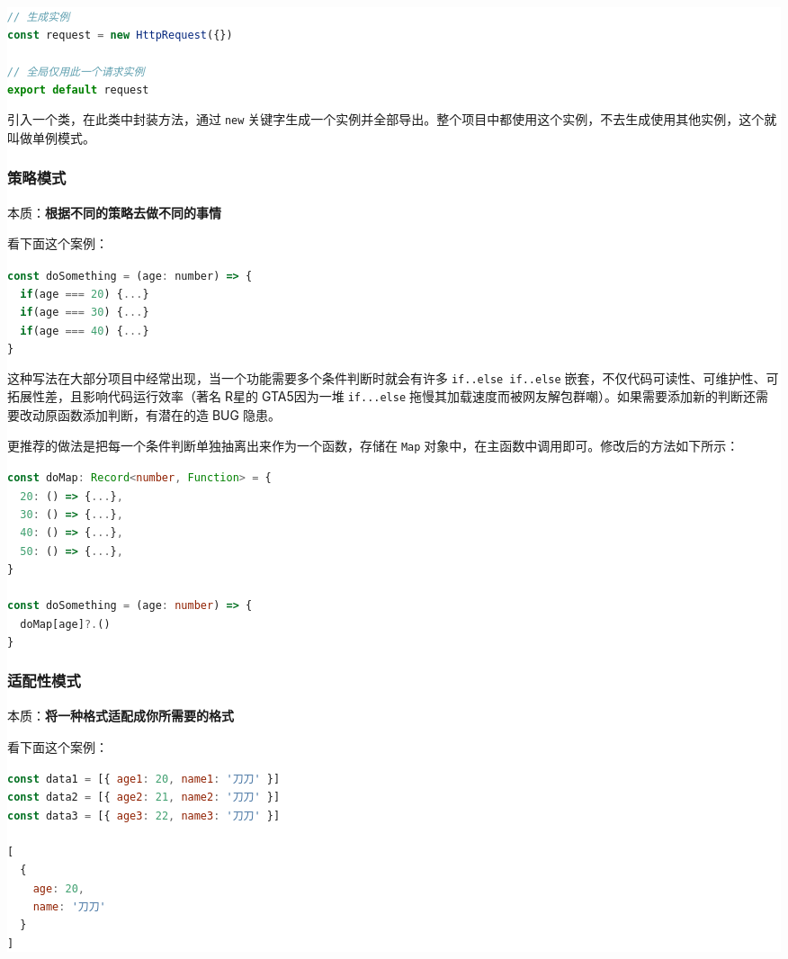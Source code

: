 ```js
// 生成实例
const request = new HttpRequest({})

// 全局仅用此一个请求实例
export default request
```

引入一个类，在此类中封装方法，通过 `new` 关键字生成一个实例并全部导出。整个项目中都使用这个实例，不去生成使用其他实例，这个就叫做单例模式。

### 策略模式

本质：**根据不同的策略去做不同的事情**

看下面这个案例：

```js
const doSomething = (age: number) => {
  if(age === 20) {...}
  if(age === 30) {...}
  if(age === 40) {...}
}
```

这种写法在大部分项目中经常出现，当一个功能需要多个条件判断时就会有许多 `if..else if..else` 嵌套，不仅代码可读性、可维护性、可拓展性差，且影响代码运行效率（著名 R星的 GTA5因为一堆 `if...else` 拖慢其加载速度而被网友解包群嘲）。如果需要添加新的判断还需要改动原函数添加判断，有潜在的造 BUG 隐患。

更推荐的做法是把每一个条件判断单独抽离出来作为一个函数，存储在 `Map` 对象中，在主函数中调用即可。修改后的方法如下所示：

```typescript
const doMap: Record<number, Function> = {
  20: () => {...},
  30: () => {...},
  40: () => {...},
  50: () => {...},
}
    
const doSomething = (age: number) => {
  doMap[age]?.()
}
```

### 适配性模式

本质：**将一种格式适配成你所需要的格式**

看下面这个案例：

```js
const data1 = [{ age1: 20, name1: '刀刀' }]
const data2 = [{ age2: 21, name2: '刀刀' }]
const data3 = [{ age3: 22, name3: '刀刀' }]

[
  {
    age: 20,
    name: '刀刀'
  }
]
```
